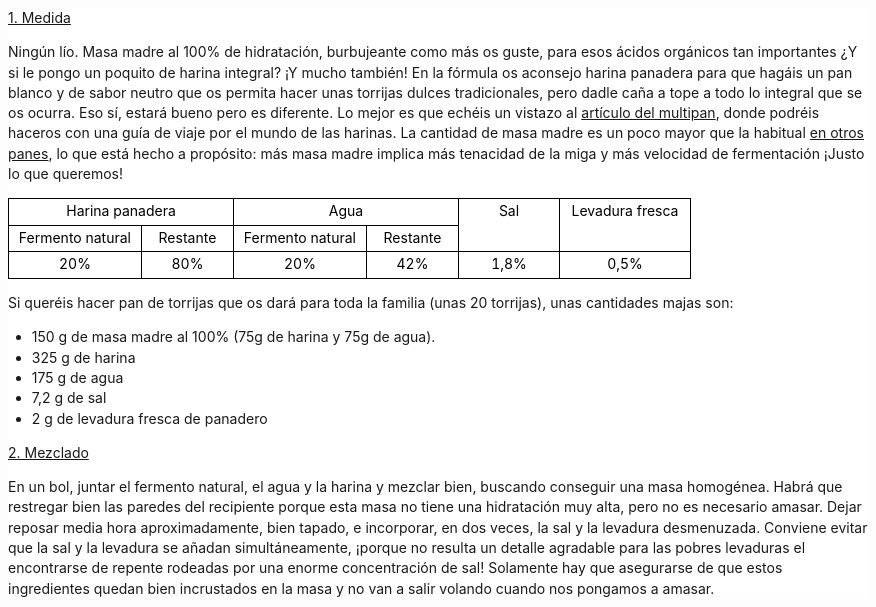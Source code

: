 
[1\. Medida](/web/20190104014807/http://www.panarras.com/index.php/tecnica/las-fases-del-pan/medida)

Ningún lío. Masa madre al 100% de hidratación, burbujeante como más os guste, para esos ácidos orgánicos tan importantes ¿Y si le pongo un poquito de harina integral? ¡Y mucho también! En la fórmula os aconsejo harina panadera para que hagáis un pan blanco y de sabor neutro que os permita hacer unas torrijas dulces tradicionales, pero dadle caña a tope a todo lo integral que se os ocurra. Eso sí, estará bueno pero es diferente. Lo mejor es que echéis un vistazo al [artículo del multipan](/web/20190104014807/http://www.panarras.com/index.php/home/recetas/panes-basicos/item/98-multipan), donde podréis haceros con una guía de viaje por el mundo de las harinas. La cantidad de masa madre es un poco mayor que la habitual [en otros panes](/web/20190104014807/http://www.panarras.com/index.php/home/recetas/panes-de-masa-madre/item/56-pain-au-levain), lo que está hecho a propósito: más masa madre implica más tenacidad de la miga y más velocidad de fermentación ¡Justo lo que queremos!

<table border="0" frame="VOID" rules="NONE" cellspacing="0"><colgroup><col width="124"><col width="86"><col width="124"><col width="86"><col width="86"><col width="116"></colgroup><tbody><tr><td style="border: 1px solid #000000;" colspan="2" align="CENTER" valign="MIDDLE" width="210" height="20"><span style="color: #000000;">Harina panadera</span></td><td style="border: 1px solid #000000;" colspan="2" align="CENTER" valign="MIDDLE" width="210"><span style="color: #000000;">Agua</span></td><td style="border: 1px solid #000000;" rowspan="2" align="CENTER" valign="MIDDLE" width="86"><span style="color: #000000;">Sal</span></td><td style="border: 1px solid #000000;" rowspan="2" align="CENTER" valign="MIDDLE" width="116"><span style="color: #000000;">Levadura fresca</span></td></tr><tr><td style="border: 1px solid #000000;" align="CENTER" valign="MIDDLE" height="20"><span style="color: #000000;">Fermento natural</span></td><td style="border: 1px solid #000000;" align="CENTER" valign="MIDDLE"><span style="color: #000000;">Restante</span></td><td style="border: 1px solid #000000;" align="CENTER" valign="MIDDLE"><span style="color: #000000;">Fermento natural</span></td><td style="border: 1px solid #000000;" align="CENTER" valign="MIDDLE"><span style="color: #000000;">Restante</span></td></tr><tr><td style="border: 1px solid #000000;" align="CENTER" valign="MIDDLE" height="20"><span style="color: #000000;">20%</span></td><td style="border: 1px solid #000000;" align="CENTER" valign="MIDDLE"><span style="color: #000000;">80%</span></td><td style="border: 1px solid #000000;" align="CENTER" valign="MIDDLE"><span style="color: #000000;">20%</span></td><td style="border: 1px solid #000000;" align="CENTER" valign="MIDDLE"><span style="color: #000000;">42%</span></td><td style="border: 1px solid #000000;" align="CENTER" valign="MIDDLE"><span style="color: #000000;">1,8%</span></td><td style="border: 1px solid #000000;" align="CENTER" valign="MIDDLE"><span style="color: #000000;">0,5%</span></td></tr></tbody></table>

Si queréis hacer pan de torrijas que os dará para toda la familia (unas 20 torrijas), unas cantidades majas son:

- 150 g de masa madre al 100% (75g de harina y 75g de agua).
- 325 g de harina
- 175 g de agua
- 7,2 g de sal
- 2 g de levadura fresca de panadero

[2\. Mezclado](/web/20190104014807/http://www.panarras.com/index.php/tecnica/las-fases-del-pan/mezclado)

En un bol, juntar el fermento natural, el agua y la harina y mezclar bien, buscando conseguir una masa homogénea. Habrá que restregar bien las paredes del recipiente porque esta masa no tiene una hidratación muy alta, pero no es necesario amasar. Dejar reposar media hora aproximadamente, bien tapado, e incorporar, en dos veces, la sal y la levadura desmenuzada. Conviene evitar que la sal y la levadura se añadan simultáneamente, ¡porque no resulta un detalle agradable para las pobres levaduras el encontrarse de repente rodeadas por una enorme concentración de sal! Solamente hay que asegurarse de que estos ingredientes quedan bien incrustados en la masa y no van a salir volando cuando nos pongamos a amasar.
